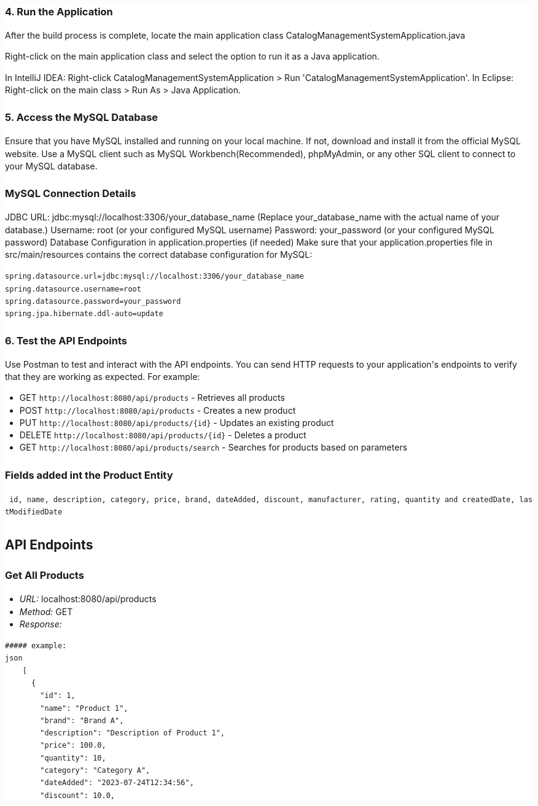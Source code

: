 ### 4. Run the Application
After the build process is complete, locate the main application class CatalogManagementSystemApplication.java

Right-click on the main application class and select the option to run it as a Java application.

In IntelliJ IDEA: Right-click CatalogManagementSystemApplication > Run 'CatalogManagementSystemApplication'.
In Eclipse: Right-click on the main class > Run As > Java Application.

### 5. Access the MySQL Database
Ensure that you have MySQL installed and running on your local machine. If not, download and install it from the official MySQL website.
Use a MySQL client such as MySQL Workbench(Recommended), phpMyAdmin, or any other SQL client to connect to your MySQL database.
### MySQL Connection Details
JDBC URL: jdbc:mysql://localhost:3306/your_database_name (Replace your_database_name with the actual name of your database.)
Username: root (or your configured MySQL username)
Password: your_password (or your configured MySQL password)
Database Configuration in application.properties (if needed)
Make sure that your application.properties file in src/main/resources contains the correct database configuration for MySQL:
```
spring.datasource.url=jdbc:mysql://localhost:3306/your_database_name
spring.datasource.username=root
spring.datasource.password=your_password
spring.jpa.hibernate.ddl-auto=update
```
### 6. Test the API Endpoints
Use Postman to test and interact with the API endpoints. You can send HTTP requests to your application's endpoints to verify that they are working as expected. For example:

- GET ```http://localhost:8080/api/products``` - Retrieves all products
- POST ```http://localhost:8080/api/products``` - Creates a new product
- PUT ```http://localhost:8080/api/products/{id}``` - Updates an existing product
- DELETE ```http://localhost:8080/api/products/{id}``` - Deletes a product
- GET ```http://localhost:8080/api/products/search``` - Searches for products based on parameters

### Fields added int the Product Entity
```` id, name, description, category, price, brand, dateAdded, discount, manufacturer, rating, quantity and createdDate, lastModifiedDate````

## API Endpoints

### Get All Products

- *URL:* localhost:8080/api/products
- *Method:* GET
- *Response:*
```
##### example:
json
    [
      {
        "id": 1,
        "name": "Product 1",
        "brand": "Brand A",
        "description": "Description of Product 1",
        "price": 100.0,
        "quantity": 10,
        "category": "Category A",
        "dateAdded": "2023-07-24T12:34:56",
        "discount": 10.0,
````